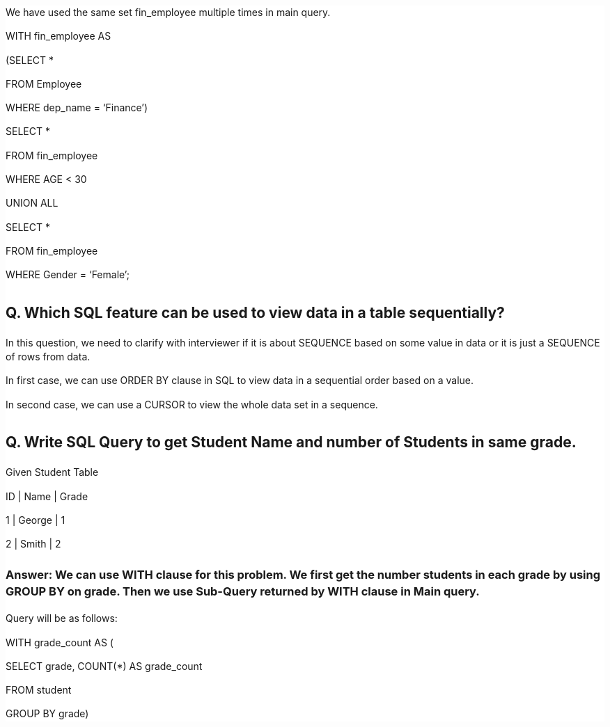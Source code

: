 We have used the same set fin_employee multiple times in main query.

WITH fin_employee AS

(SELECT *

FROM Employee

WHERE dep_name = ‘Finance’)

SELECT *

FROM fin_employee

WHERE AGE < 30

UNION ALL

SELECT *

FROM fin_employee

WHERE Gender = ‘Female’;

## Q.   Which SQL feature can be used to view data in a table sequentially?
In this question, we need to clarify with interviewer if it is about SEQUENCE based on some value in data or it is just a SEQUENCE of rows from data.

In first case, we can use ORDER BY clause in SQL to view data in a sequential order based on a value.

In second case, we can use a CURSOR to view the whole data set in a sequence.

## Q.   Write SQL Query to get Student Name and number of Students in same grade.
Given Student Table

ID        | Name            | Grade

1          | George          | 1

2          | Smith                        | 2

### Answer: We can use WITH clause for this problem. We first get the number students in each grade by using GROUP BY on grade. Then we use Sub-Query returned by WITH clause in Main query.

Query will be as follows:

WITH grade_count AS (

  SELECT grade, COUNT(*) AS grade_count

  FROM   student

  GROUP BY grade)
